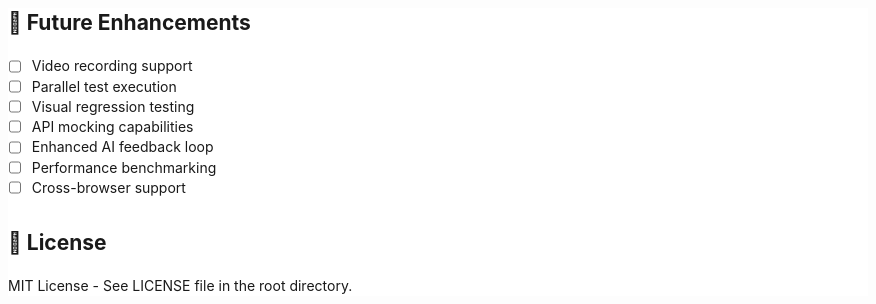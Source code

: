 ## 🔮 Future Enhancements

- [ ] Video recording support
- [ ] Parallel test execution
- [ ] Visual regression testing
- [ ] API mocking capabilities
- [ ] Enhanced AI feedback loop
- [ ] Performance benchmarking
- [ ] Cross-browser support

## 📝 License

MIT License - See LICENSE file in the root directory.